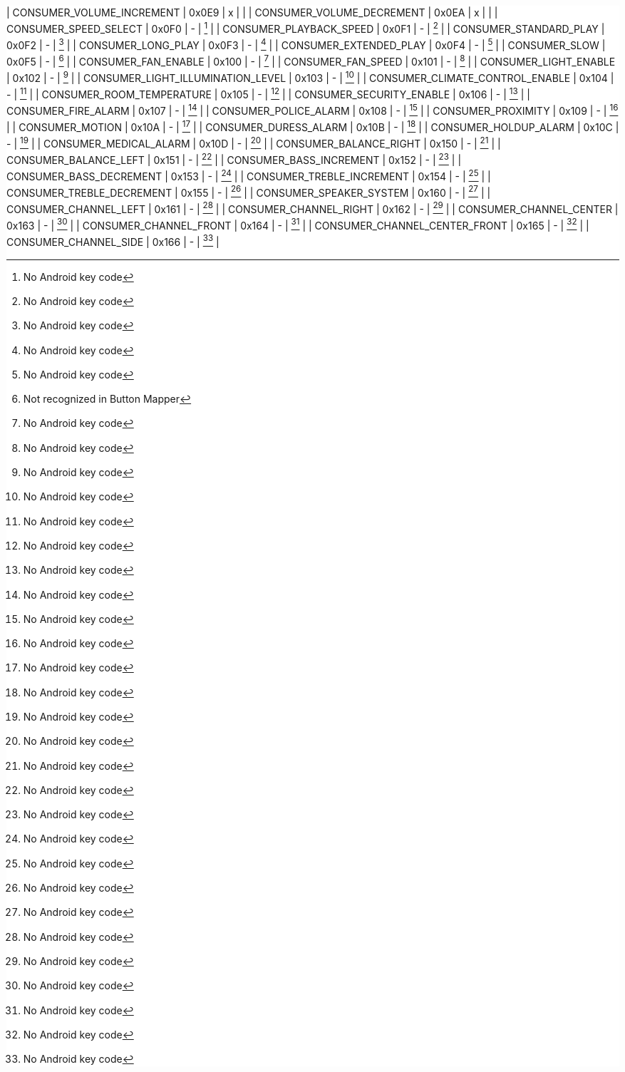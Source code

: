 | CONSUMER_VOLUME_INCREMENT                           | 0x0E9      | x  |                                                                                              |
| CONSUMER_VOLUME_DECREMENT                           | 0x0EA      | x  |                                                                                              |
| CONSUMER_SPEED_SELECT                               | 0x0F0      | -  | [^4]                                                                                         |
| CONSUMER_PLAYBACK_SPEED                             | 0x0F1      | -  | [^4]                                                                                         |
| CONSUMER_STANDARD_PLAY                              | 0x0F2      | -  | [^4]                                                                                         |
| CONSUMER_LONG_PLAY                                  | 0x0F3      | -  | [^4]                                                                                         |
| CONSUMER_EXTENDED_PLAY                              | 0x0F4      | -  | [^4]                                                                                         |
| CONSUMER_SLOW                                       | 0x0F5      | -  | [^3]                                                                                         |
| CONSUMER_FAN_ENABLE                                 | 0x100      | -  | [^4]                                                                                         |
| CONSUMER_FAN_SPEED                                  | 0x101      | -  | [^4]                                                                                         |
| CONSUMER_LIGHT_ENABLE                               | 0x102      | -  | [^4]                                                                                         |
| CONSUMER_LIGHT_ILLUMINATION_LEVEL                   | 0x103      | -  | [^4]                                                                                         |
| CONSUMER_CLIMATE_CONTROL_ENABLE                     | 0x104      | -  | [^4]                                                                                         |
| CONSUMER_ROOM_TEMPERATURE                           | 0x105      | -  | [^4]                                                                                         |
| CONSUMER_SECURITY_ENABLE                            | 0x106      | -  | [^4]                                                                                         |
| CONSUMER_FIRE_ALARM                                 | 0x107      | -  | [^4]                                                                                         |
| CONSUMER_POLICE_ALARM                               | 0x108      | -  | [^4]                                                                                         |
| CONSUMER_PROXIMITY                                  | 0x109      | -  | [^4]                                                                                         |
| CONSUMER_MOTION                                     | 0x10A      | -  | [^4]                                                                                         |
| CONSUMER_DURESS_ALARM                               | 0x10B      | -  | [^4]                                                                                         |
| CONSUMER_HOLDUP_ALARM                               | 0x10C      | -  | [^4]                                                                                         |
| CONSUMER_MEDICAL_ALARM                              | 0x10D      | -  | [^4]                                                                                         |
| CONSUMER_BALANCE_RIGHT                              | 0x150      | -  | [^4]                                                                                         |
| CONSUMER_BALANCE_LEFT                               | 0x151      | -  | [^4]                                                                                         |
| CONSUMER_BASS_INCREMENT                             | 0x152      | -  | [^4]                                                                                         |
| CONSUMER_BASS_DECREMENT                             | 0x153      | -  | [^4]                                                                                         |
| CONSUMER_TREBLE_INCREMENT                           | 0x154      | -  | [^4]                                                                                         |
| CONSUMER_TREBLE_DECREMENT                           | 0x155      | -  | [^4]                                                                                         |
| CONSUMER_SPEAKER_SYSTEM                             | 0x160      | -  | [^4]                                                                                         |
| CONSUMER_CHANNEL_LEFT                               | 0x161      | -  | [^4]                                                                                         |
| CONSUMER_CHANNEL_RIGHT                              | 0x162      | -  | [^4]                                                                                         |
| CONSUMER_CHANNEL_CENTER                             | 0x163      | -  | [^4]                                                                                         |
| CONSUMER_CHANNEL_FRONT                              | 0x164      | -  | [^4]                                                                                         |
| CONSUMER_CHANNEL_CENTER_FRONT                       | 0x165      | -  | [^4]                                                                                         |
| CONSUMER_CHANNEL_SIDE                               | 0x166      | -  | [^4]                                                                                         |

[^1]: Works for text entry
[^2]: Recognized in Button Mapper
[^3]: Not recognized in Button Mapper
[^4]: No Android key code